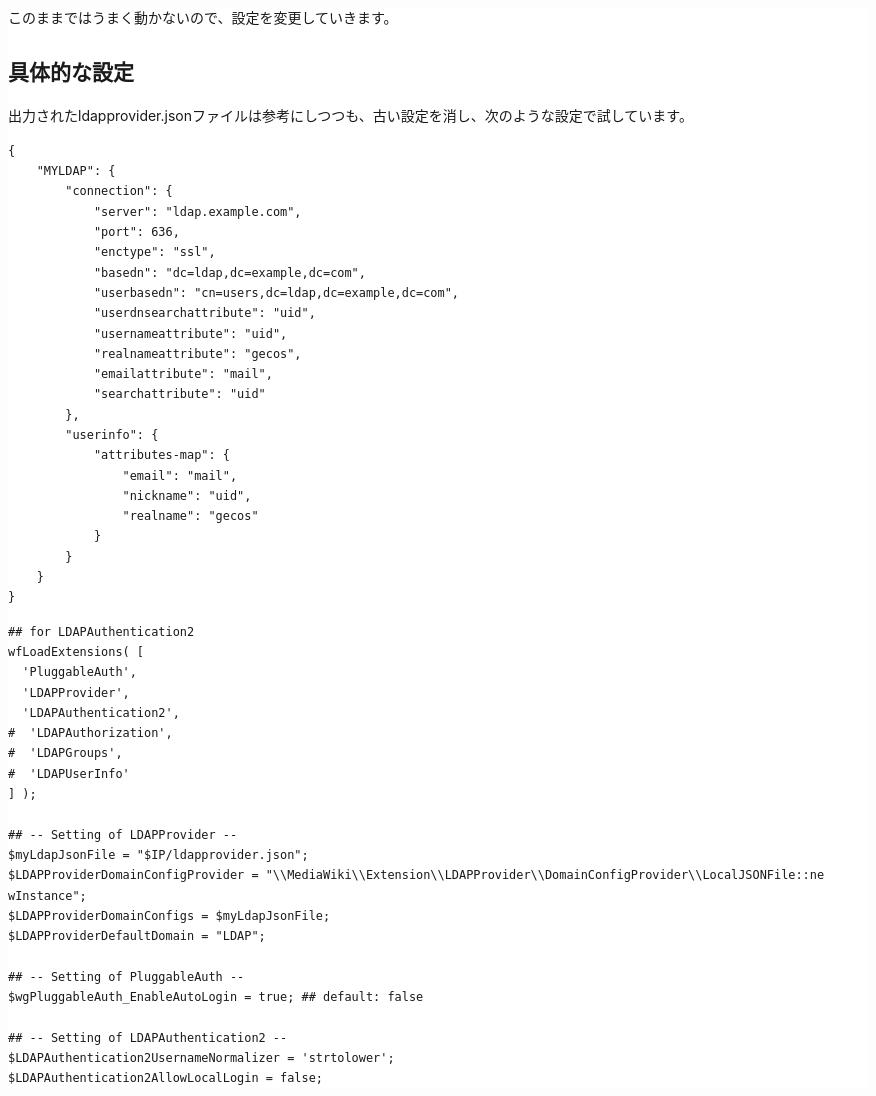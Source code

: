 このままではうまく動かないので、設定を変更していきます。

## 具体的な設定

出力されたldapprovider.jsonファイルは参考にしつつも、古い設定を消し、次のような設定で試しています。

```json:ldapprovider.jsonファイル全体
{
    "MYLDAP": {
        "connection": {
            "server": "ldap.example.com",
            "port": 636,
            "enctype": "ssl",
            "basedn": "dc=ldap,dc=example,dc=com",
            "userbasedn": "cn=users,dc=ldap,dc=example,dc=com",
            "userdnsearchattribute": "uid",
            "usernameattribute": "uid",
            "realnameattribute": "gecos",
            "emailattribute": "mail",
            "searchattribute": "uid"
        },
        "userinfo": {
            "attributes-map": {
                "email": "mail",
                "nickname": "uid",
                "realname": "gecos"
            }
        }
    }
}
```

```php:LocalSettings.phpの該当部分のみ抜粋
## for LDAPAuthentication2
wfLoadExtensions( [
  'PluggableAuth',
  'LDAPProvider',
  'LDAPAuthentication2',
#  'LDAPAuthorization',
#  'LDAPGroups',
#  'LDAPUserInfo'
] );

## -- Setting of LDAPProvider --
$myLdapJsonFile = "$IP/ldapprovider.json";
$LDAPProviderDomainConfigProvider = "\\MediaWiki\\Extension\\LDAPProvider\\DomainConfigProvider\\LocalJSONFile::ne
wInstance";
$LDAPProviderDomainConfigs = $myLdapJsonFile;
$LDAPProviderDefaultDomain = "LDAP";

## -- Setting of PluggableAuth --
$wgPluggableAuth_EnableAutoLogin = true; ## default: false

## -- Setting of LDAPAuthentication2 --
$LDAPAuthentication2UsernameNormalizer = 'strtolower';
$LDAPAuthentication2AllowLocalLogin = false;
```
